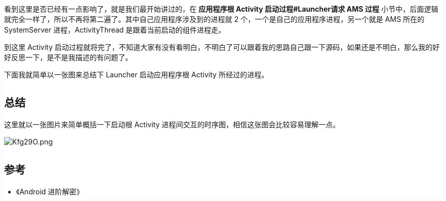 看到这里是否已经有一点影响了，就是我们最开始讲过的，在 **应用程序根 Activity 启动过程#Launcher请求 AMS 过程** 小节中，后面逻辑就完全一样了，所以不再将第二遍了。其中自己应用程序涉及到的进程就 2 个，一个是自己的应用程序进程，另一个就是 AMS 所在的 SystemServer 进程，ActivityThread 是跟着当前启动的组件进程走。

到这里 Activity 启动过程就将完了，不知道大家有没有看明白，不明白了可以跟着我的思路自己跟一下源码，如果还是不明白，那么我的好好反思一下，是不是我描述的有问题了。

下面我就简单以一张图来总结下 Launcher 启动应用程序根 Activity 所经过的进程。

## 总结

这里就以一张图片来简单概括一下启动根 Activity 进程间交互的时序图，相信这张图会比较容易理解一点。

![Kfg29O.png](https://s2.ax1x.com/2019/10/29/Kfg29O.png)

## 参考

- 《Android 进阶解密》